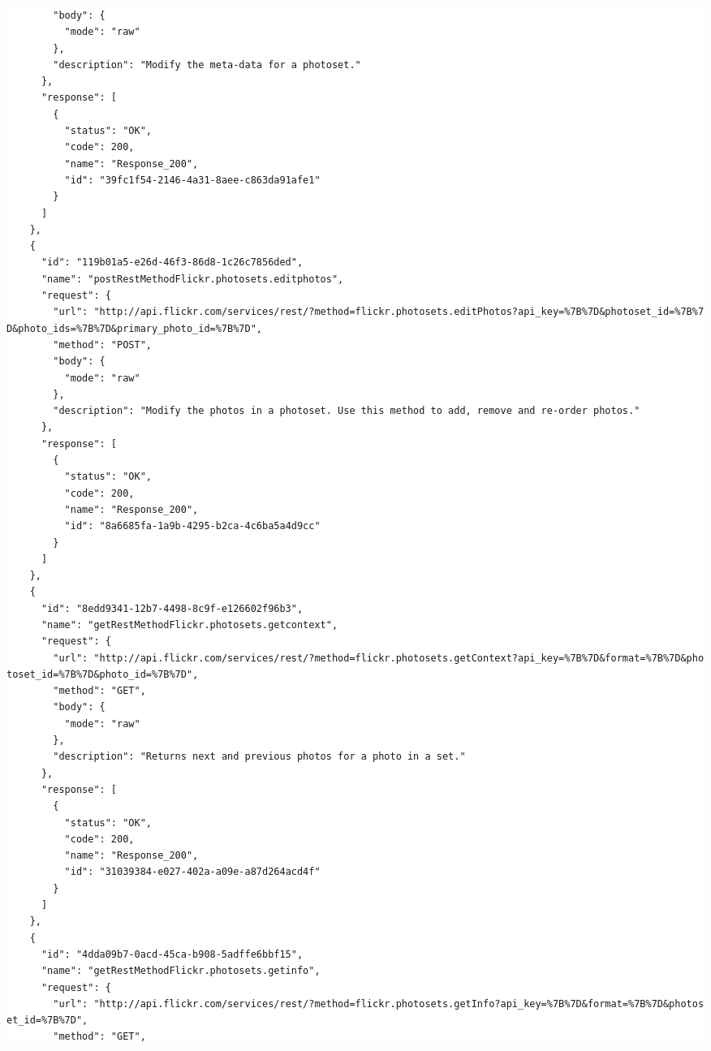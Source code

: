             "body": {
              "mode": "raw"
            },
            "description": "Modify the meta-data for a photoset."
          },
          "response": [
            {
              "status": "OK",
              "code": 200,
              "name": "Response_200",
              "id": "39fc1f54-2146-4a31-8aee-c863da91afe1"
            }
          ]
        },
        {
          "id": "119b01a5-e26d-46f3-86d8-1c26c7856ded",
          "name": "postRestMethodFlickr.photosets.editphotos",
          "request": {
            "url": "http://api.flickr.com/services/rest/?method=flickr.photosets.editPhotos?api_key=%7B%7D&photoset_id=%7B%7D&photo_ids=%7B%7D&primary_photo_id=%7B%7D",
            "method": "POST",
            "body": {
              "mode": "raw"
            },
            "description": "Modify the photos in a photoset. Use this method to add, remove and re-order photos."
          },
          "response": [
            {
              "status": "OK",
              "code": 200,
              "name": "Response_200",
              "id": "8a6685fa-1a9b-4295-b2ca-4c6ba5a4d9cc"
            }
          ]
        },
        {
          "id": "8edd9341-12b7-4498-8c9f-e126602f96b3",
          "name": "getRestMethodFlickr.photosets.getcontext",
          "request": {
            "url": "http://api.flickr.com/services/rest/?method=flickr.photosets.getContext?api_key=%7B%7D&format=%7B%7D&photoset_id=%7B%7D&photo_id=%7B%7D",
            "method": "GET",
            "body": {
              "mode": "raw"
            },
            "description": "Returns next and previous photos for a photo in a set."
          },
          "response": [
            {
              "status": "OK",
              "code": 200,
              "name": "Response_200",
              "id": "31039384-e027-402a-a09e-a87d264acd4f"
            }
          ]
        },
        {
          "id": "4dda09b7-0acd-45ca-b908-5adffe6bbf15",
          "name": "getRestMethodFlickr.photosets.getinfo",
          "request": {
            "url": "http://api.flickr.com/services/rest/?method=flickr.photosets.getInfo?api_key=%7B%7D&format=%7B%7D&photoset_id=%7B%7D",
            "method": "GET",